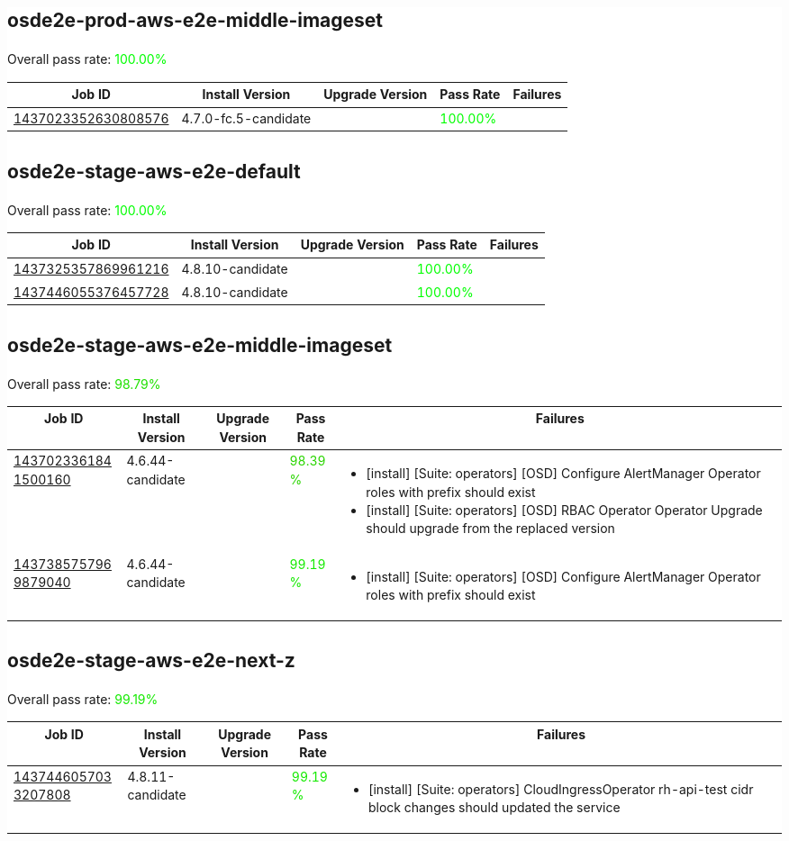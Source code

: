 

## osde2e-prod-aws-e2e-middle-imageset

Overall pass rate: <span style="color:#01fe00;">100.00%</span>

| Job ID | Install Version | Upgrade Version | Pass Rate | Failures |
|--------|-----------------|-----------------|-----------|----------|
[1437023352630808576](https://prow.ci.openshift.org/view/gs/origin-ci-test/logs/osde2e-prod-aws-e2e-middle-imageset/1437023352630808576) | 4.7.0-fc.5-candidate |  | <span style="color:#01fe00;">100.00%</span>|



## osde2e-stage-aws-e2e-default

Overall pass rate: <span style="color:#01fe00;">100.00%</span>

| Job ID | Install Version | Upgrade Version | Pass Rate | Failures |
|--------|-----------------|-----------------|-----------|----------|
[1437325357869961216](https://prow.ci.openshift.org/view/gs/origin-ci-test/logs/osde2e-stage-aws-e2e-default/1437325357869961216) | 4.8.10-candidate |  | <span style="color:#01fe00;">100.00%</span>|
[1437446055376457728](https://prow.ci.openshift.org/view/gs/origin-ci-test/logs/osde2e-stage-aws-e2e-default/1437446055376457728) | 4.8.10-candidate |  | <span style="color:#01fe00;">100.00%</span>|



## osde2e-stage-aws-e2e-middle-imageset

Overall pass rate: <span style="color:#1fe000;">98.79%</span>

| Job ID | Install Version | Upgrade Version | Pass Rate | Failures |
|--------|-----------------|-----------------|-----------|----------|
[1437023361841500160](https://prow.ci.openshift.org/view/gs/origin-ci-test/logs/osde2e-stage-aws-e2e-middle-imageset/1437023361841500160) | 4.6.44-candidate |  | <span style="color:#2ad500;">98.39%</span>|<ul><li>[install] [Suite: operators] [OSD] Configure AlertManager Operator roles with prefix should exist</li><li>[install] [Suite: operators] [OSD] RBAC Operator Operator Upgrade should upgrade from the replaced version</li></ul>
[1437385757969879040](https://prow.ci.openshift.org/view/gs/origin-ci-test/logs/osde2e-stage-aws-e2e-middle-imageset/1437385757969879040) | 4.6.44-candidate |  | <span style="color:#15ea00;">99.19%</span>|<ul><li>[install] [Suite: operators] [OSD] Configure AlertManager Operator roles with prefix should exist</li></ul>



## osde2e-stage-aws-e2e-next-z

Overall pass rate: <span style="color:#15ea00;">99.19%</span>

| Job ID | Install Version | Upgrade Version | Pass Rate | Failures |
|--------|-----------------|-----------------|-----------|----------|
[1437446057033207808](https://prow.ci.openshift.org/view/gs/origin-ci-test/logs/osde2e-stage-aws-e2e-next-z/1437446057033207808) | 4.8.11-candidate |  | <span style="color:#15ea00;">99.19%</span>|<ul><li>[install] [Suite: operators] CloudIngressOperator rh-api-test cidr block changes should updated the service</li></ul>
